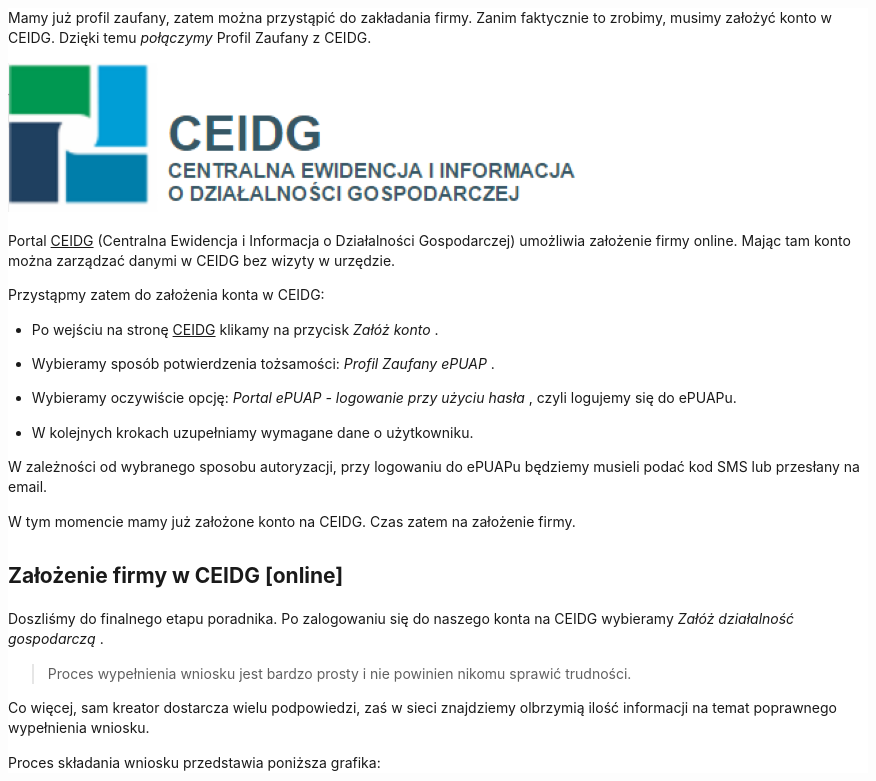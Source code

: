 Mamy już profil zaufany, zatem można przystąpić do zakładania firmy. Zanim faktycznie to zrobimy, musimy założyć konto w CEIDG. Dzięki temu  *połączymy*  Profil Zaufany z CEIDG. 


![desk](https://raw.githubusercontent.com/djfoxer/djfoxer.github.io/master/_img/2015-11-11-_58_/g_-_608x405_-_-_68064x20151110164740_0.PNG)


Portal [CEIDG](https://prod.ceidg.gov.pl/) (Centralna Ewidencja i Informacja o Działalności Gospodarczej) umożliwia założenie firmy online. Mając tam konto można zarządzać danymi w CEIDG bez wizyty w urzędzie. 

Przystąpmy zatem do założenia konta w CEIDG:



  * Po wejściu na stronę [CEIDG](https://prod.ceidg.gov.pl/) klikamy na przycisk  *Załóż konto* .


  * Wybieramy sposób potwierdzenia tożsamości:  *Profil Zaufany ePUAP* .


  * Wybieramy oczywiście opcję:  *Portal ePUAP - logowanie przy użyciu hasła* , czyli logujemy się do ePUAPu.


  * W kolejnych krokach uzupełniamy wymagane dane o użytkowniku.



W zależności od wybranego sposobu autoryzacji, przy logowaniu do ePUAPu będziemy musieli podać kod SMS lub przesłany na email.

W tym momencie mamy już założone konto na CEIDG. Czas zatem na założenie firmy.


## Założenie firmy w CEIDG [online]

Doszliśmy do finalnego etapu poradnika. Po zalogowaniu się do naszego konta na CEIDG wybieramy  *Załóż działalność gospodarczą* .


> Proces wypełnienia wniosku jest bardzo prosty i nie powinien nikomu sprawić trudności.

Co więcej, sam kreator dostarcza wielu podpowiedzi, zaś w sieci znajdziemy olbrzymią ilość informacji na temat poprawnego wypełnienia wniosku.

Proces składania wniosku przedstawia poniższa grafika:

